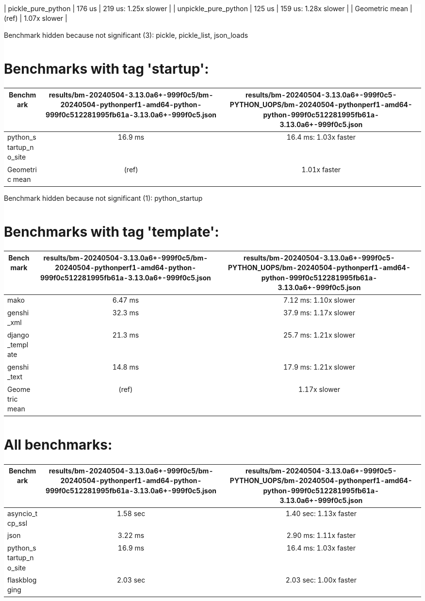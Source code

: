 | pickle_pure_python   | 176 us                                                                                                                 | 219 us: 1.25x slower                                                                                                               |
| unpickle_pure_python | 125 us                                                                                                                 | 159 us: 1.28x slower                                                                                                               |
| Geometric mean       | (ref)                                                                                                                  | 1.07x slower                                                                                                                       |

Benchmark hidden because not significant (3): pickle, pickle_list, json_loads

Benchmarks with tag 'startup':
==============================

| Benchmark              | results/bm-20240504-3.13.0a6+-999f0c5/bm-20240504-pythonperf1-amd64-python-999f0c512281995fb61a-3.13.0a6+-999f0c5.json | results/bm-20240504-3.13.0a6+-999f0c5-PYTHON_UOPS/bm-20240504-pythonperf1-amd64-python-999f0c512281995fb61a-3.13.0a6+-999f0c5.json |
|------------------------|:----------------------------------------------------------------------------------------------------------------------:|:----------------------------------------------------------------------------------------------------------------------------------:|
| python_startup_no_site | 16.9 ms                                                                                                                | 16.4 ms: 1.03x faster                                                                                                              |
| Geometric mean         | (ref)                                                                                                                  | 1.01x faster                                                                                                                       |

Benchmark hidden because not significant (1): python_startup

Benchmarks with tag 'template':
===============================

| Benchmark       | results/bm-20240504-3.13.0a6+-999f0c5/bm-20240504-pythonperf1-amd64-python-999f0c512281995fb61a-3.13.0a6+-999f0c5.json | results/bm-20240504-3.13.0a6+-999f0c5-PYTHON_UOPS/bm-20240504-pythonperf1-amd64-python-999f0c512281995fb61a-3.13.0a6+-999f0c5.json |
|-----------------|:----------------------------------------------------------------------------------------------------------------------:|:----------------------------------------------------------------------------------------------------------------------------------:|
| mako            | 6.47 ms                                                                                                                | 7.12 ms: 1.10x slower                                                                                                              |
| genshi_xml      | 32.3 ms                                                                                                                | 37.9 ms: 1.17x slower                                                                                                              |
| django_template | 21.3 ms                                                                                                                | 25.7 ms: 1.21x slower                                                                                                              |
| genshi_text     | 14.8 ms                                                                                                                | 17.9 ms: 1.21x slower                                                                                                              |
| Geometric mean  | (ref)                                                                                                                  | 1.17x slower                                                                                                                       |

All benchmarks:
===============

| Benchmark                  | results/bm-20240504-3.13.0a6+-999f0c5/bm-20240504-pythonperf1-amd64-python-999f0c512281995fb61a-3.13.0a6+-999f0c5.json | results/bm-20240504-3.13.0a6+-999f0c5-PYTHON_UOPS/bm-20240504-pythonperf1-amd64-python-999f0c512281995fb61a-3.13.0a6+-999f0c5.json |
|----------------------------|:----------------------------------------------------------------------------------------------------------------------:|:----------------------------------------------------------------------------------------------------------------------------------:|
| asyncio_tcp_ssl            | 1.58 sec                                                                                                               | 1.40 sec: 1.13x faster                                                                                                             |
| json                       | 3.22 ms                                                                                                                | 2.90 ms: 1.11x faster                                                                                                              |
| python_startup_no_site     | 16.9 ms                                                                                                                | 16.4 ms: 1.03x faster                                                                                                              |
| flaskblogging              | 2.03 sec                                                                                                               | 2.03 sec: 1.00x faster                                                                                                             |